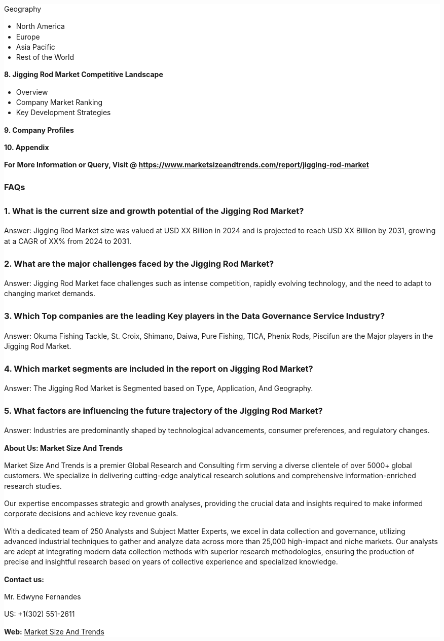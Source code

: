 Geography</span></strong></p></div><div class="" data-test-id=""><ul><li><span class="">North America</span></li><li><span class="">Europe</span></li><li><span class="">Asia Pacific</span></li><li><span class="">Rest of the World</span></li></ul></div><div class="" data-test-id=""><p><strong><span class="">8. Jigging Rod Market Competitive Landscape</span></strong></p></div><div class="" data-test-id=""><ul><li><span class="">Overview</span></li><li><span class="">Company Market Ranking</span></li><li><span class="">Key Development Strategies</span></li></ul></div><div class="" data-test-id=""><p><strong><span class="">9. Company Profiles</span></strong></p></div><div class="" data-test-id=""><p><strong><span class="">10. Appendix</span></strong></p></div><div class="" data-test-id=""><p><strong><span class="">For More Information or Query, Visit @ <a href="https://www.marketsizeandtrends.com/report/jigging-rod-market" target="_blank">https://www.marketsizeandtrends.com/report/jigging-rod-market</a></span></strong></p></div><div class="" data-test-id=""><div class="article-main__content" data-test-id="publishing-text-block"><h3><strong><span class="">FAQs</span></strong></h3></div><div class="article-main__content" data-test-id="publishing-text-block"><h3><span class="">1. What is the current size and growth potential of the Jigging Rod Market?</span></h3></div><div class="article-main__content" data-test-id="publishing-text-block"><p><span class="font-[700]">Answer</span><span class="">: Jigging Rod Market size was valued at USD XX Billion in 2024 and is projected to reach USD XX Billion by 2031, growing at a CAGR of XX% from 2024 to 2031.</span></p></div><div class="article-main__content" data-test-id="publishing-text-block"><h3><span class="">2. What are the major challenges faced by the Jigging Rod Market?</span></h3></div><div class="article-main__content" data-test-id="publishing-text-block"><p><span class="font-[700]">Answer</span><span class="">: Jigging Rod Market face challenges such as intense competition, rapidly evolving technology, and the need to adapt to changing market demands.</span></p></div><div class="article-main__content" data-test-id="publishing-text-block"><h3><span class="">3. Which Top companies are the leading Key players in the Data Governance Service Industry?</span></h3></div><div class="article-main__content" data-test-id="publishing-text-block"><p><span class="font-[700]">Answer</span><span class="">: Okuma Fishing Tackle, St. Croix, Shimano, Daiwa, Pure Fishing, TICA, Phenix Rods, Piscifun are the Major players in the Jigging Rod Market.</span></p></div><div class="article-main__content" data-test-id="publishing-text-block"><h3><span class="">4. Which market segments are included in the report on Jigging Rod Market?</span></h3></div><div class="article-main__content" data-test-id="publishing-text-block"><p><span class="font-[700]">Answer</span><span class="">: The Jigging Rod Market is Segmented based on Type, Application, And Geography.</span></p></div><div class="article-main__content" data-test-id="publishing-text-block"><h3><span class="">5. What factors are influencing the future trajectory of the Jigging Rod Market?</span></h3></div><div class="article-main__content" data-test-id="publishing-text-block"><p><span class="font-[700]">Answer:</span><span class="">&nbsp;Industries are predominantly shaped by technological advancements, consumer preferences, and regulatory changes.</span></p></div><p><strong><span class="">About Us: Market Size And Trends</span></strong></p></div><div class="" data-test-id=""><p><span class="">Market Size And Trends is a premier Global Research and Consulting firm serving a diverse clientele of over 5000+ global customers. We specialize in delivering cutting-edge analytical research solutions and comprehensive information-enriched research studies.</span></p></div><div class="" data-test-id=""><p><span class="">Our expertise encompasses strategic and growth analyses, providing the crucial data and insights required to make informed corporate decisions and achieve key revenue goals.</span></p></div><div class="" data-test-id=""><p><span class="">With a dedicated team of 250 Analysts and Subject Matter Experts, we excel in data collection and governance, utilizing advanced industrial techniques to gather and analyze data across more than 25,000 high-impact and niche markets. Our analysts are adept at integrating modern data collection methods with superior research methodologies, ensuring the production of precise and insightful research based on years of collective experience and specialized knowledge.</span></p></div><div class="" data-test-id=""><p><strong><span class="">Contact us:</span></strong></p></div><div class="" data-test-id=""><p><span class="">Mr. Edwyne Fernandes</span></p></div><div class="" data-test-id=""><p><span class="">US: +1(302) 551-2611<br /></span></p><p><span class=""><strong>Web:</strong> <a href="https://www.marketsizeandtrends.com/" target="_blank">Market Size And Trends</a></span></p></div>
